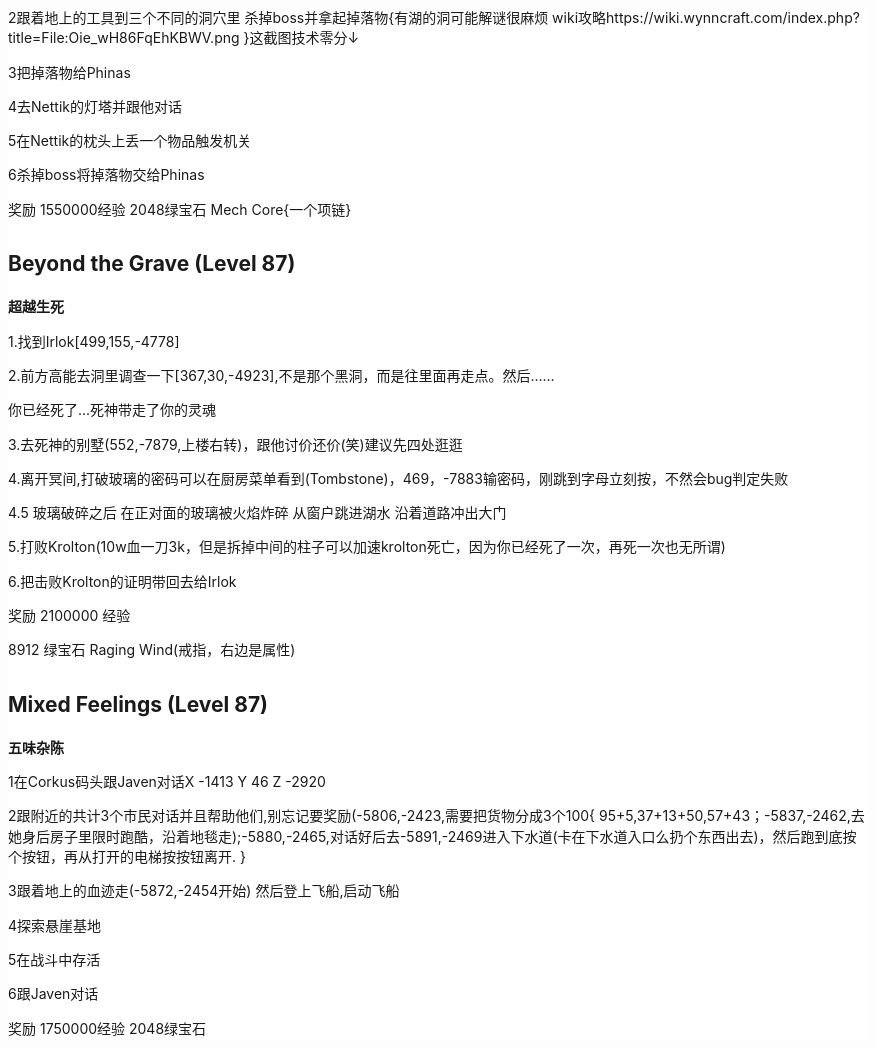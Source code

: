 2跟着地上的工具到三个不同的洞穴里 杀掉boss并拿起掉落物{有湖的洞可能解谜很麻烦 wiki攻略https://wiki.wynncraft.com/index.php?title=File:Oie_wH86FqEhKBWV.png }这截图技术零分↓

3把掉落物给Phinas

4去Nettik的灯塔并跟他对话

5在Nettik的枕头上丢一个物品触发机关

6杀掉boss将掉落物交给Phinas

奖励
1550000经验
2048绿宝石
Mech Core{一个项链}


## Beyond the Grave (Level 87)
**超越生死**

1.找到Irlok[499,155,-4778]

2.前方高能去洞里调查一下[367,30,-4923],不是那个黑洞，而是往里面再走点。然后……

你已经死了...死神带走了你的灵魂

3.去死神的别墅(552,-7879,上楼右转)，跟他讨价还价(笑)建议先四处逛逛

4.离开冥间,打破玻璃的密码可以在厨房菜单看到(Tombstone)，469，-7883输密码，刚跳到字母立刻按，不然会bug判定失败

4.5 玻璃破碎之后  在正对面的玻璃被火焰炸碎  从窗户跳进湖水  沿着道路冲出大门

5.打败Krolton(10w血一刀3k，但是拆掉中间的柱子可以加速krolton死亡，因为你已经死了一次，再死一次也无所谓)

6.把击败Krolton的证明带回去给Irlok

奖励
2100000 经验

8912 绿宝石
Raging Wind(戒指，右边是属性)

## Mixed Feelings (Level 87)
**五味杂陈**

1在Corkus码头跟Javen对话X -1413 Y 46 Z -2920

2跟附近的共计3个市民对话并且帮助他们,别忘记要奖励(-5806,-2423,需要把货物分成3个100{ 95+5,37+13+50,57+43；-5837,-2462,去她身后房子里限时跑酷，沿着地毯走);-5880,-2465,对话好后去-5891,-2469进入下水道(卡在下水道入口么扔个东西出去)，然后跑到底按个按钮，再从打开的电梯按按钮离开. }

3跟着地上的血迹走(-5872,-2454开始) 然后登上飞船,启动飞船

4探索悬崖基地

5在战斗中存活

6跟Javen对话

奖励
1750000经验
2048绿宝石
